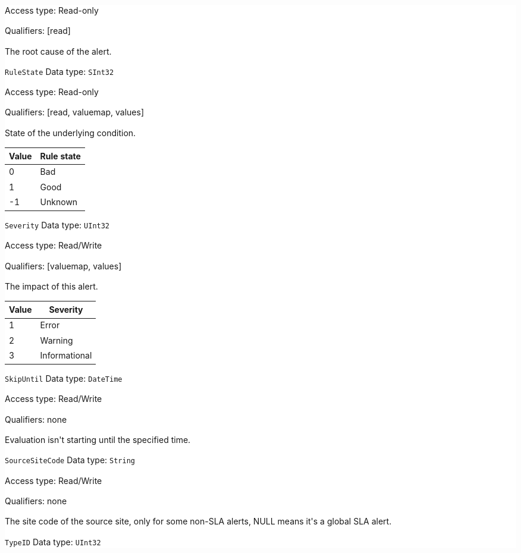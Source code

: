  Access type: Read-only

 Qualifiers: [read]

 The root cause of the alert.

 `RuleState`
 Data type: `SInt32`

 Access type: Read-only

 Qualifiers: [read, valuemap, values]

 State of the underlying condition.

| Value | Rule state |
| ----- | ---------- |
|0|Bad|
|1|Good|
|-1|Unknown|

 `Severity`
 Data type: `UInt32`

 Access type: Read/Write

 Qualifiers: [valuemap, values]

 The impact of this alert.

| Value | Severity |
| ----- | -------- |
|1|Error|
|2|Warning|
|3|Informational|

 `SkipUntil`
 Data type: `DateTime`

 Access type: Read/Write

 Qualifiers: none

 Evaluation isn't starting until the specified time.

 `SourceSiteCode`
 Data type: `String`

 Access type: Read/Write

 Qualifiers: none

 The site code of the source site, only for some non-SLA alerts, NULL means it's a global SLA alert.

 `TypeID`
 Data type: `UInt32`
